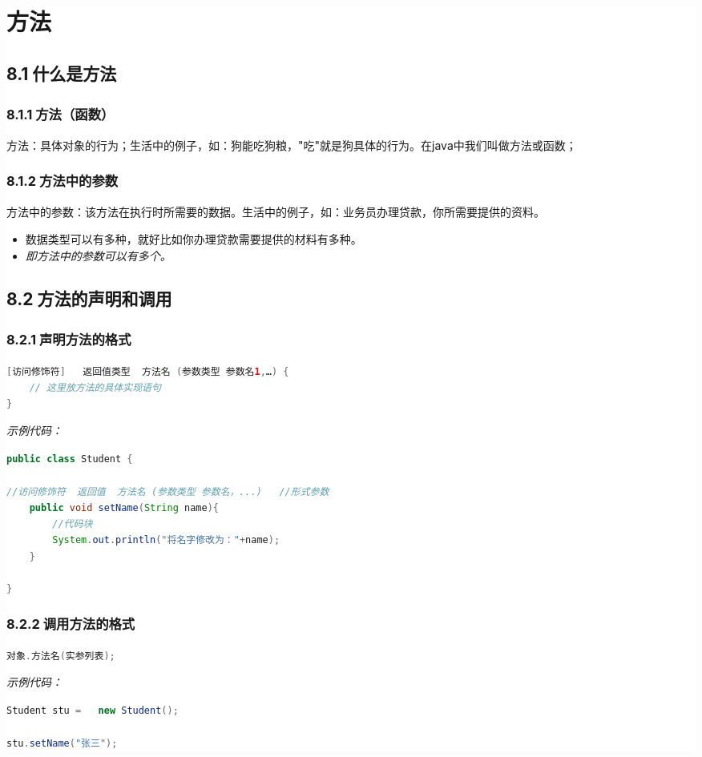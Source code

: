 # 方法

## 8.1 什么是方法

### 8.1.1 方法（函数）

​	方法：具体对象的行为；生活中的例子，如：狗能吃狗粮，"吃"就是狗具体的行为。在java中我们叫做方法或函数；

### 8.1.2 方法中的参数                              

​	方法中的参数：该方法在执行时所需要的数据。生活中的例子，如：业务员办理贷款，你所需要提供的资料。

* 数据类型可以有多种，就好比如你办理贷款需要提供的材料有多种。
* *即方法中的参数可以有多个。*

## 8.2 方法的声明和调用

### 8.2.1 声明方法的格式

```java
[访问修饰符]   返回值类型  方法名 (参数类型 参数名1,…) {
    // 这里放方法的具体实现语句
}
```

*示例代码：*

```java
public class Student {

//访问修饰符  返回值  方法名 (参数类型 参数名，...)   //形式参数
	public void setName(String name){
      	//代码块
		System.out.println("将名字修改为："+name);
	}

}
```

### 8.2.2 调用方法的格式

```java
对象.方法名(实参列表);
```

*示例代码：*

```java
Student stu = 	new Student();
		
stu.setName("张三");
```

